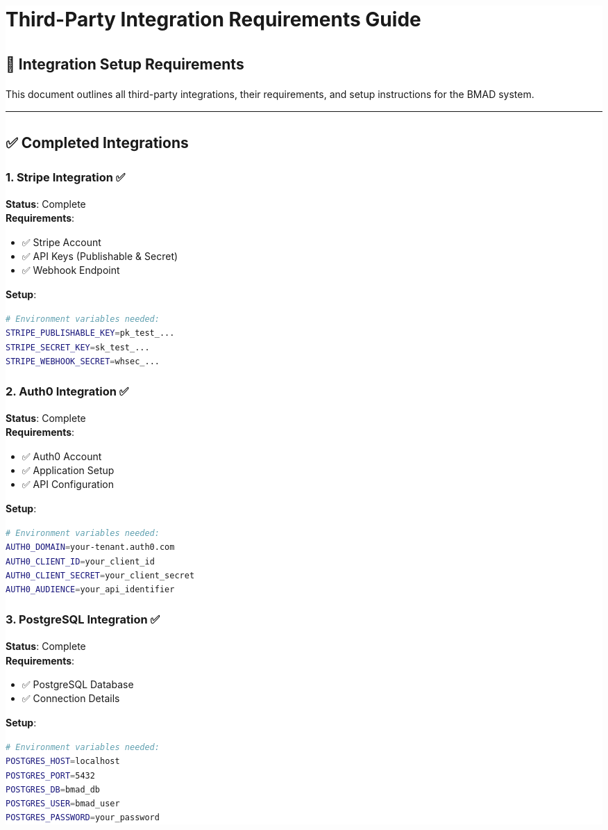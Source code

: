 # Third-Party Integration Requirements Guide

## 🔑 **Integration Setup Requirements**

This document outlines all third-party integrations, their requirements, and setup instructions for the BMAD system.

---

## **✅ Completed Integrations**

### **1. Stripe Integration** ✅
**Status**: Complete  
**Requirements**:
- ✅ Stripe Account
- ✅ API Keys (Publishable & Secret)
- ✅ Webhook Endpoint

**Setup**:
```bash
# Environment variables needed:
STRIPE_PUBLISHABLE_KEY=pk_test_...
STRIPE_SECRET_KEY=sk_test_...
STRIPE_WEBHOOK_SECRET=whsec_...
```

### **2. Auth0 Integration** ✅
**Status**: Complete  
**Requirements**:
- ✅ Auth0 Account
- ✅ Application Setup
- ✅ API Configuration

**Setup**:
```bash
# Environment variables needed:
AUTH0_DOMAIN=your-tenant.auth0.com
AUTH0_CLIENT_ID=your_client_id
AUTH0_CLIENT_SECRET=your_client_secret
AUTH0_AUDIENCE=your_api_identifier
```

### **3. PostgreSQL Integration** ✅
**Status**: Complete  
**Requirements**:
- ✅ PostgreSQL Database
- ✅ Connection Details

**Setup**:
```bash
# Environment variables needed:
POSTGRES_HOST=localhost
POSTGRES_PORT=5432
POSTGRES_DB=bmad_db
POSTGRES_USER=bmad_user
POSTGRES_PASSWORD=your_password
```
